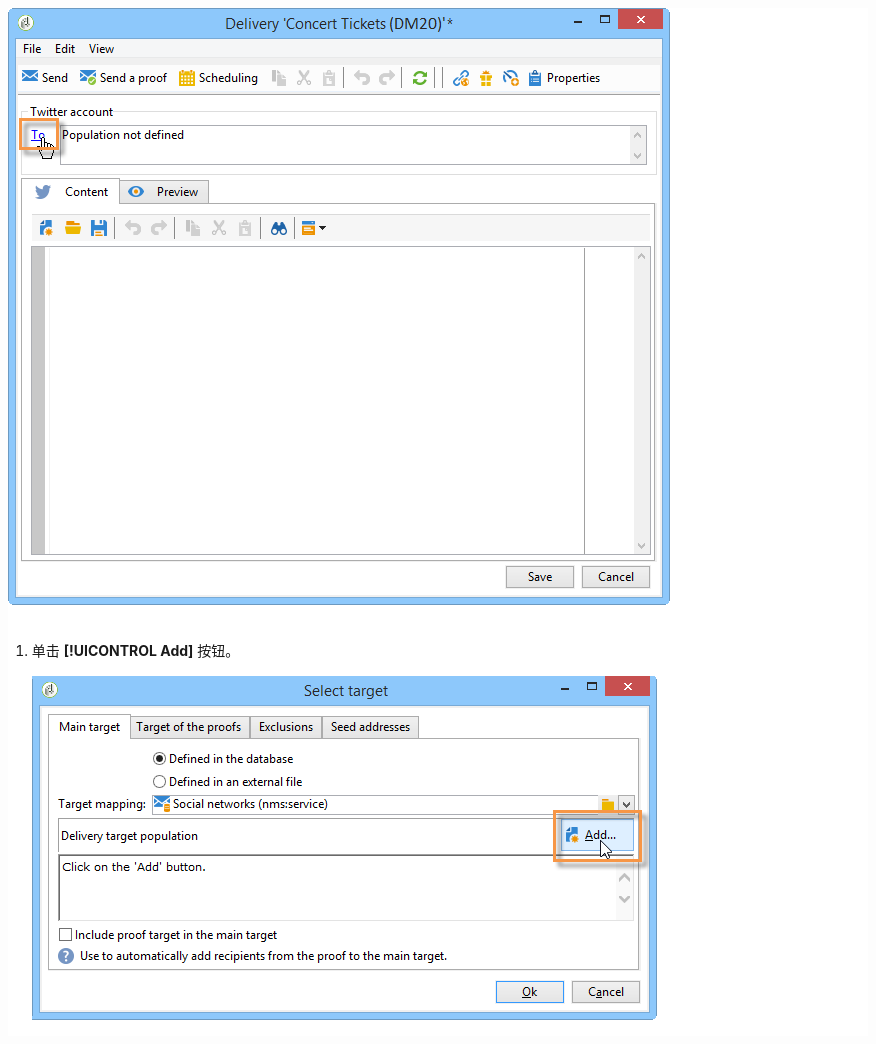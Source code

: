    ![](assets/social_twitter_delivery_002.png)

1. 单击 **[!UICONTROL Add]** 按钮。

   ![](assets/social_twitter_delivery_006.png)
